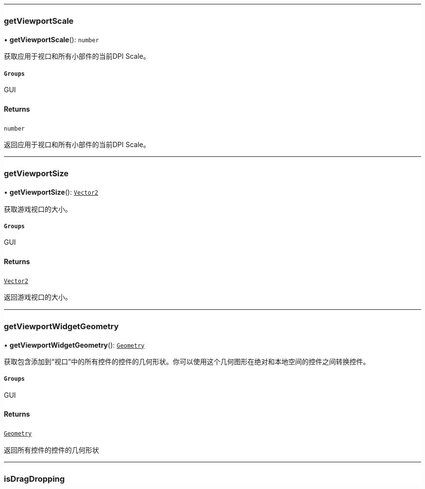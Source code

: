 ___

### getViewportScale <Score text="getViewportScale" /> 

• **getViewportScale**(): `number` <Badge type="tip" text="client" />

获取应用于视口和所有小部件的当前DPI Scale。

**`Groups`**

GUI


#### Returns

`number`

返回应用于视口和所有小部件的当前DPI Scale。
___

### getViewportSize <Score text="getViewportSize" /> 

• **getViewportSize**(): [`Vector2`](../classes/Type.Vector2.md) <Badge type="tip" text="client" />

获取游戏视口的大小。

**`Groups`**

GUI


#### Returns

[`Vector2`](../classes/Type.Vector2.md)

返回游戏视口的大小。
___

### getViewportWidgetGeometry <Score text="getViewportWidgetGeometry" /> 

• **getViewportWidgetGeometry**(): [`Geometry`](../classes/UI.Geometry.md) <Badge type="tip" text="client" />

获取包含添加到“视口”中的所有控件的控件的几何形状。你可以使用这个几何图形在绝对和本地空间的控件之间转换控件。

**`Groups`**

GUI


#### Returns

[`Geometry`](../classes/UI.Geometry.md)

返回所有控件的控件的几何形状
___

### isDragDropping <Score text="isDragDropping" /> 
